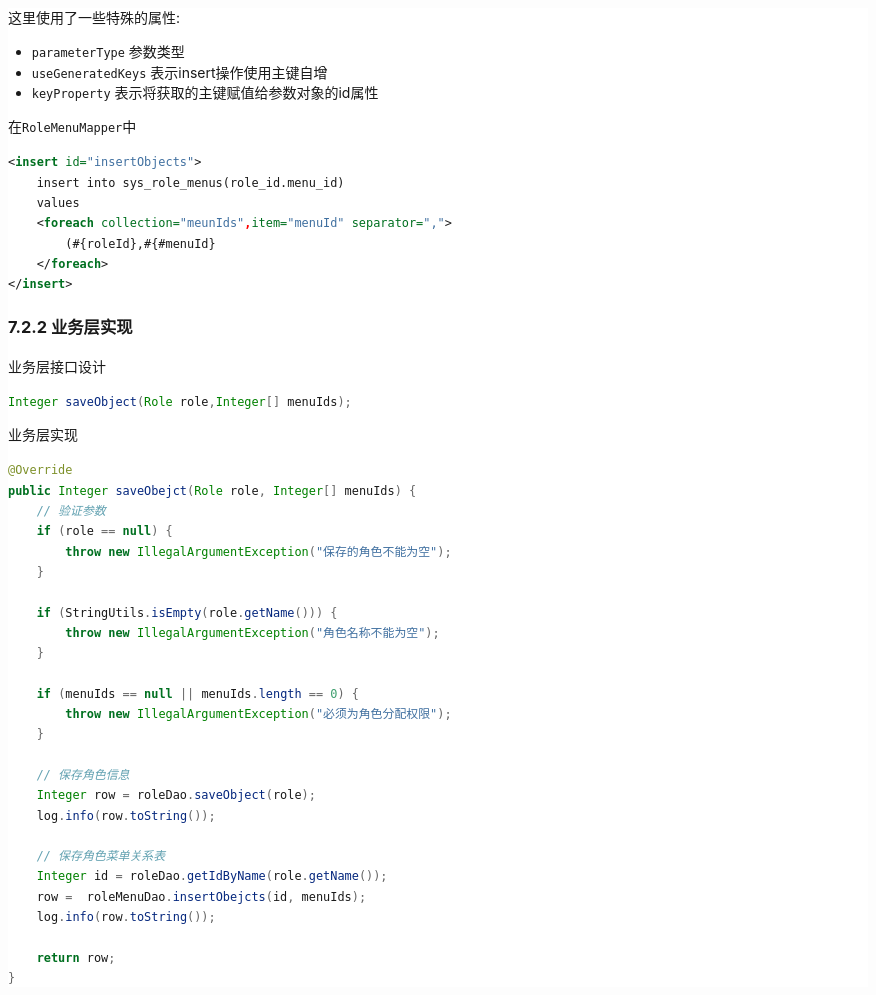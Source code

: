 这里使用了一些特殊的属性:

+ `parameterType` 参数类型
+ `useGeneratedKeys` 表示insert操作使用主键自增
+ `keyProperty` 表示将获取的主键赋值给参数对象的id属性

在`RoleMenuMapper`中

```xml
<insert id="insertObjects">
	insert into sys_role_menus(role_id.menu_id)
    values
    <foreach collection="meunIds",item="menuId" separator=",">
    	(#{roleId},#{#menuId}
    </foreach>
</insert>
```

### 7.2.2 业务层实现

业务层接口设计

```java
Integer saveObject(Role role,Integer[] menuIds);
```

业务层实现

```java
@Override
public Integer saveObejct(Role role, Integer[] menuIds) {
    // 验证参数
    if (role == null) {
        throw new IllegalArgumentException("保存的角色不能为空");
    }

    if (StringUtils.isEmpty(role.getName())) {
        throw new IllegalArgumentException("角色名称不能为空");
    }

    if (menuIds == null || menuIds.length == 0) {
        throw new IllegalArgumentException("必须为角色分配权限");
    }

    // 保存角色信息
    Integer row = roleDao.saveObject(role);
    log.info(row.toString());

    // 保存角色菜单关系表
    Integer id = roleDao.getIdByName(role.getName());
    row =  roleMenuDao.insertObejcts(id, menuIds);
    log.info(row.toString());

    return row;
}
```
